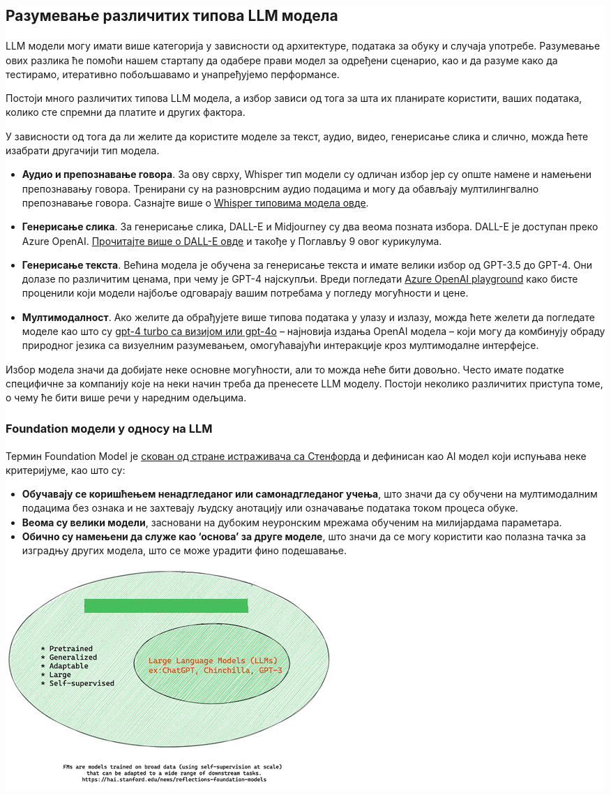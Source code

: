 ## Разумевање различитих типова LLM модела

LLM модели могу имати више категорија у зависности од архитектуре, података за обуку и случаја употребе. Разумевање ових разлика ће помоћи нашем стартапу да одабере прави модел за одређени сценарио, као и да разуме како да тестирамо, итеративно побољшавамо и унапређујемо перформансе.

Постоји много различитих типова LLM модела, а избор зависи од тога за шта их планирате користити, ваших података, колико сте спремни да платите и других фактора.

У зависности од тога да ли желите да користите моделе за текст, аудио, видео, генерисање слика и слично, можда ћете изабрати другачији тип модела.

- **Аудио и препознавање говора**. За ову сврху, Whisper тип модели су одличан избор јер су опште намене и намењени препознавању говора. Тренирани су на разноврсним аудио подацима и могу да обављају мултилингвално препознавање говора. Сазнајте више о [Whisper типовима модела овде](https://platform.openai.com/docs/models/whisper?WT.mc_id=academic-105485-koreyst).

- **Генерисање слика**. За генерисање слика, DALL-E и Midjourney су два веома позната избора. DALL-E је доступан преко Azure OpenAI. [Прочитајте више о DALL-E овде](https://platform.openai.com/docs/models/dall-e?WT.mc_id=academic-105485-koreyst) и такође у Поглављу 9 овог курикулума.

- **Генерисање текста**. Већина модела је обучена за генерисање текста и имате велики избор од GPT-3.5 до GPT-4. Они долазе по различитим ценама, при чему је GPT-4 најскупљи. Вреди погледати [Azure OpenAI playground](https://oai.azure.com/portal/playground?WT.mc_id=academic-105485-koreyst) како бисте проценили који модели најбоље одговарају вашим потребама у погледу могућности и цене.

- **Мултимодалност**. Ако желите да обрађујете више типова података у улазу и излазу, можда ћете желети да погледате моделе као што су [gpt-4 turbo са визијом или gpt-4o](https://learn.microsoft.com/azure/ai-services/openai/concepts/models#gpt-4-and-gpt-4-turbo-models?WT.mc_id=academic-105485-koreyst) – најновија издања OpenAI модела – који могу да комбинују обраду природног језика са визуелним разумевањем, омогућавајући интеракције кроз мултимодалне интерфејсе.

Избор модела значи да добијате неке основне могућности, али то можда неће бити довољно. Често имате податке специфичне за компанију које на неки начин треба да пренесете LLM моделу. Постоји неколико различитих приступа томе, о чему ће бити више речи у наредним одељцима.

### Foundation модели у односу на LLM

Термин Foundation Model је [скован од стране истраживача са Стенфорда](https://arxiv.org/abs/2108.07258?WT.mc_id=academic-105485-koreyst) и дефинисан као AI модел који испуњава неке критеријуме, као што су:

- **Обучавају се коришћењем ненадгледаног или самонадгледаног учења**, што значи да су обучени на мултимодалним подацима без ознака и не захтевају људску анотацију или означавање података током процеса обуке.
- **Веома су велики модели**, засновани на дубоким неуронским мрежама обученим на милијардама параметара.
- **Обично су намењени да служе као ‘основа’ за друге моделе**, што значи да се могу користити као полазна тачка за изградњу других модела, што се може урадити фино подешавање.

![Foundation Models versus LLMs](../../../translated_images/FoundationModel.e4859dbb7a825c94b284f17eae1c186aabc21d4d8644331f5b007d809cf8d0f2.sr.png)